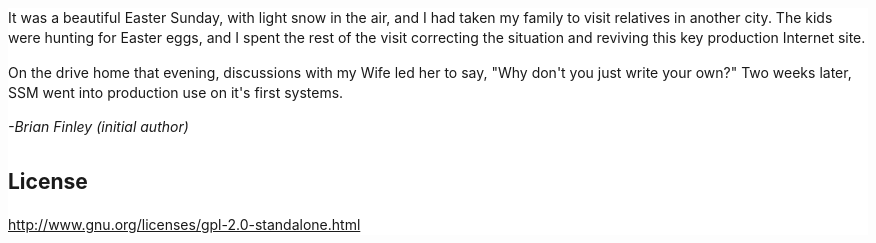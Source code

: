 It was a beautiful Easter Sunday, with light snow in the air, and I had taken my family to visit relatives in another city.  The kids were hunting for Easter eggs, and I spent the rest of the visit correcting the situation and reviving this key production Internet site.

On the drive home that evening, discussions with my Wife led her to say, "Why don't you just write your own?"  Two weeks later, SSM went into production use on it's first systems.

*-Brian Finley (initial author)*


## License
http://www.gnu.org/licenses/gpl-2.0-standalone.html

